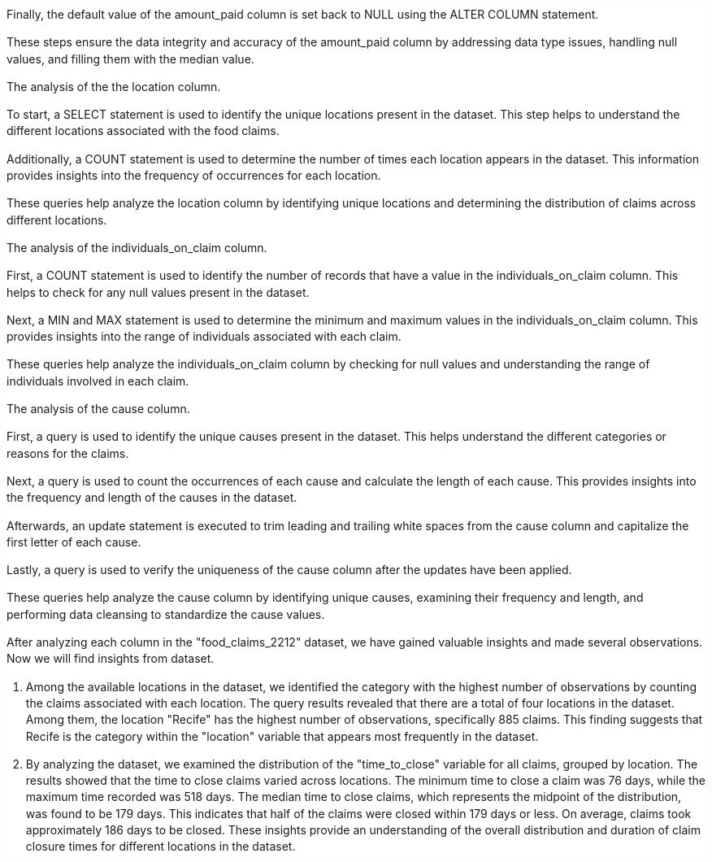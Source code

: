 Finally, the default value of the amount_paid column is set back to NULL using the ALTER COLUMN statement.

These steps ensure the data integrity and accuracy of the amount_paid column by addressing data type issues, handling null values, and filling them with the median value.

The analysis of the  the location column.

To start, a SELECT statement is used to identify the unique locations present in the dataset. This step helps to understand the different locations associated with the food claims.

Additionally, a COUNT statement is used to determine the number of times each location appears in the dataset. This information provides insights into the frequency of occurrences for each location.

These queries help analyze the location column by identifying unique locations and determining the distribution of claims across different locations.

The analysis of the individuals_on_claim column.

First, a COUNT statement is used to identify the number of records that have a value in the individuals_on_claim column. This helps to check for any null values present in the dataset.

Next, a MIN and MAX statement is used to determine the minimum and maximum values in the individuals_on_claim column. This provides insights into the range of individuals associated with each claim.

These queries help analyze the individuals_on_claim column by checking for null values and understanding the range of individuals involved in each claim.

The analysis of the  cause column.

First, a query is used to identify the unique causes present in the dataset. This helps understand the different categories or reasons for the claims.

Next, a query is used to count the occurrences of each cause and calculate the length of each cause. This provides insights into the frequency and length of the causes in the dataset.

Afterwards, an update statement is executed to trim leading and trailing white spaces from the cause column and capitalize the first letter of each cause.

Lastly, a query is used to verify the uniqueness of the cause column after the updates have been applied.

These queries help analyze the cause column by identifying unique causes, examining their frequency and length, and performing data cleansing to standardize the cause values.

After analyzing each column in the "food_claims_2212" dataset, we have gained valuable insights and made several observations. Now we will find insights from dataset.

1) Among the available locations in the dataset, we identified the category with the highest number of observations by counting the claims associated with each location. The query results revealed that there are a total of four locations in the dataset. Among them, the location "Recife" has the highest number of observations, specifically 885 claims. This finding suggests that Recife is the category within the "location" variable that appears most frequently in the dataset.

2) By analyzing the dataset, we examined the distribution of the "time_to_close" variable for all claims, grouped by location. The results showed that the time to close claims varied across locations. The minimum time to close a claim was 76 days, while the maximum time recorded was 518 days. The median time to close claims, which represents the midpoint of the distribution, was found to be 179 days. This indicates that half of the claims were closed within 179 days or less. On average, claims took approximately 186 days to be closed. These insights provide an understanding of the overall distribution and duration of claim closure times for different locations in the dataset.
